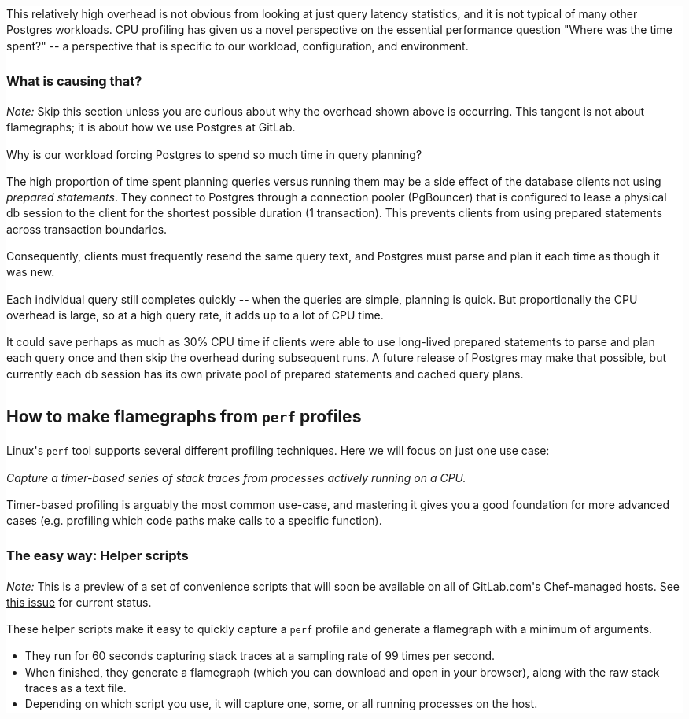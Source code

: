 This relatively high overhead is not obvious from looking at just query latency statistics, and it is not typical of many other Postgres workloads.
CPU profiling has given us a novel perspective on the essential performance question "Where was the time spent?" -- a perspective that is specific
to our workload, configuration, and environment.


### What is causing that?

*Note:* Skip this section unless you are curious about why the overhead shown above is occurring.
This tangent is not about flamegraphs; it is about how we use Postgres at GitLab.

Why is our workload forcing Postgres to spend so much time in query planning?

The high proportion of time spent planning queries versus running them may be a side effect of the database clients not using *prepared statements*.
They connect to Postgres through a connection pooler (PgBouncer) that is configured to lease a physical db session to the client for the shortest possible duration (1 transaction).
This prevents clients from using prepared statements across transaction boundaries.

Consequently, clients must frequently resend the same query text, and Postgres must parse and plan it each time as though it was new.

Each individual query still completes quickly -- when the queries are simple, planning is quick.
But proportionally the CPU overhead is large, so at a high query rate, it adds up to a lot of CPU time.

It could save perhaps as much as 30% CPU time if clients were able to use long-lived prepared statements to parse and plan each query once and then skip the overhead during subsequent runs.
A future release of Postgres may make that possible, but currently each db session has its own private pool of prepared statements and cached query plans.


## How to make flamegraphs from `perf` profiles

Linux's `perf` tool supports several different profiling techniques.
Here we will focus on just one use case:

*Capture a timer-based series of stack traces from processes actively running on a CPU.*

Timer-based profiling is arguably the most common use-case, and mastering it gives you a good foundation for more advanced cases (e.g. profiling which code paths make calls to a specific function).


### The easy way: Helper scripts

*Note:* This is a preview of a set of convenience scripts that will soon be available on all of GitLab.com's Chef-managed hosts.
See [this issue](https://gitlab.com/gitlab-com/gl-infra/infrastructure/-/issues/10592) for current status.

These helper scripts make it easy to quickly capture a `perf` profile and generate a flamegraph with a minimum of arguments.
* They run for 60 seconds capturing stack traces at a sampling rate of 99 times per second.
* When finished, they generate a flamegraph (which you can download and open in your browser), along with the raw stack traces as a text file.
* Depending on which script you use, it will capture one, some, or all running processes on the host.
